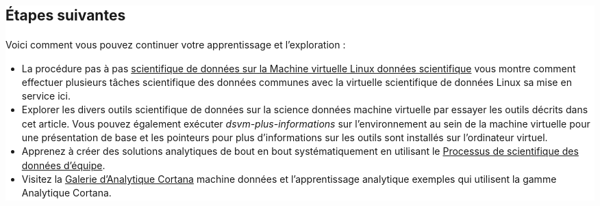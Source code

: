 
## <a name="next-steps"></a>Étapes suivantes
Voici comment vous pouvez continuer votre apprentissage et l’exploration :

* La procédure pas à pas [scientifique de données sur la Machine virtuelle Linux données scientifique](machine-learning-data-science-linux-dsvm-walkthrough.md) vous montre comment effectuer plusieurs tâches scientifique des données communes avec la virtuelle scientifique de données Linux sa mise en service ici. 
* Explorer les divers outils scientifique de données sur la science données machine virtuelle par essayer les outils décrits dans cet article. Vous pouvez également exécuter *dsvm-plus-informations* sur l’environnement au sein de la machine virtuelle pour une présentation de base et les pointeurs pour plus d’informations sur les outils sont installés sur l’ordinateur virtuel.  
* Apprenez à créer des solutions analytiques de bout en bout systématiquement en utilisant le [Processus de scientifique des données d’équipe](https://azure.microsoft.com/documentation/learning-paths/cortana-analytics-process/).
* Visitez la [Galerie d’Analytique Cortana](http://gallery.cortanaanalytics.com) machine données et l’apprentissage analytique exemples qui utilisent la gamme Analytique Cortana.
